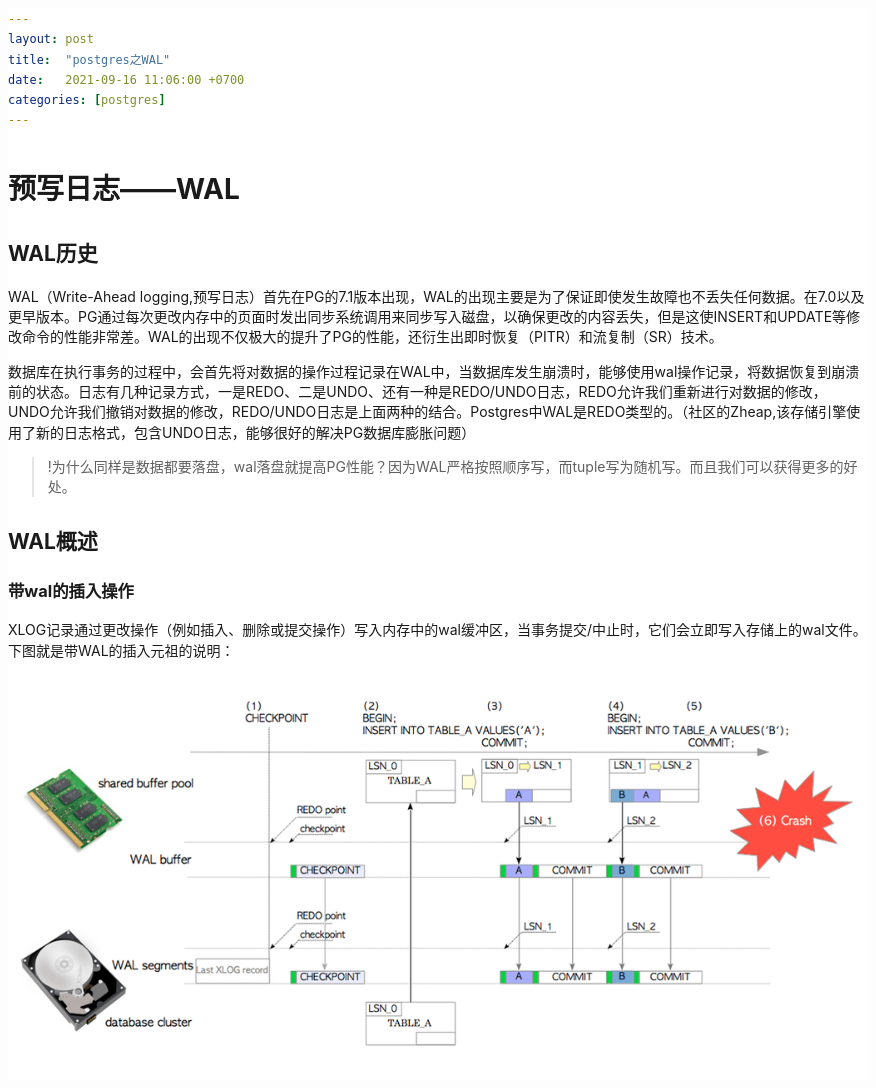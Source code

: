 ```yaml
---
layout: post
title:  "postgres之WAL"
date:   2021-09-16 11:06:00 +0700
categories: [postgres]
---
```


# 预写日志——WAL

## WAL历史

WAL（Write-Ahead logging,预写日志）首先在PG的7.1版本出现，WAL的出现主要是为了保证即使发生故障也不丢失任何数据。在7.0以及更早版本。PG通过每次更改内存中的页面时发出同步系统调用来同步写入磁盘，以确保更改的内容丢失，但是这使INSERT和UPDATE等修改命令的性能非常差。WAL的出现不仅极大的提升了PG的性能，还衍生出即时恢复（PITR）和流复制（SR）技术。

数据库在执行事务的过程中，会首先将对数据的操作过程记录在WAL中，当数据库发生崩溃时，能够使用wal操作记录，将数据恢复到崩溃前的状态。日志有几种记录方式，一是REDO、二是UNDO、还有一种是REDO/UNDO日志，REDO允许我们重新进行对数据的修改，UNDO允许我们撤销对数据的修改，REDO/UNDO日志是上面两种的结合。Postgres中WAL是REDO类型的。（社区的Zheap,该存储引擎使用了新的日志格式，包含UNDO日志，能够很好的解决PG数据库膨胀问题）

> !为什么同样是数据都要落盘，wal落盘就提高PG性能？因为WAL严格按照顺序写，而tuple写为随机写。而且我们可以获得更多的好处。

## WAL概述

### 带wal的插入操作

XLOG记录通过更改操作（例如插入、删除或提交操作）写入内存中的wal缓冲区，当事务提交/中止时，它们会立即写入存储上的wal文件。下图就是带WAL的插入元祖的说明：

<p>
    <img src="./pic/wal_write.png" width="900" height="400" />
</p>
